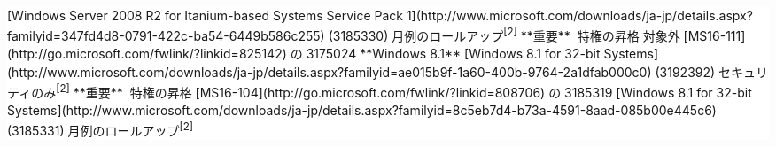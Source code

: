 </td>
</tr>
<tr>
<td style="border:1px solid black;">
[Windows Server 2008 R2 for Itanium-based Systems Service Pack 1](http://www.microsoft.com/downloads/ja-jp/details.aspx?familyid=347fd4d8-0791-422c-ba54-6449b586c255)  
(3185330)  
月例のロールアップ<sup>[2]</sup>

</td>
<td style="border:1px solid black;">
**重要**   
特権の昇格

</td>
<td style="border:1px solid black;">
対象外

</td>
<td style="border:1px solid black;">
[MS16-111](http://go.microsoft.com/fwlink/?linkid=825142) の 3175024

</td>
</tr>
<tr>
<td style="border:1px solid black;" colspan="4">
**Windows 8.1**

</td>
</tr>
<tr>
<td style="border:1px solid black;">
[Windows 8.1 for 32-bit Systems](http://www.microsoft.com/downloads/ja-jp/details.aspx?familyid=ae015b9f-1a60-400b-9764-2a1dfab000c0)  
(3192392)  
セキュリティのみ<sup>[2]</sup>

</td>
<td style="border:1px solid black;">
**重要**   
特権の昇格

</td>
<td style="border:1px solid black;">
</td>
<td style="border:1px solid black;">
[MS16-104](http://go.microsoft.com/fwlink/?linkid=808706) の 3185319

</td>
</tr>
<tr>
<td style="border:1px solid black;">
[Windows 8.1 for 32-bit Systems](http://www.microsoft.com/downloads/ja-jp/details.aspx?familyid=8c5eb7d4-b73a-4591-8aad-085b00e445c6)  
(3185331)  
月例のロールアップ<sup>[2]</sup>
